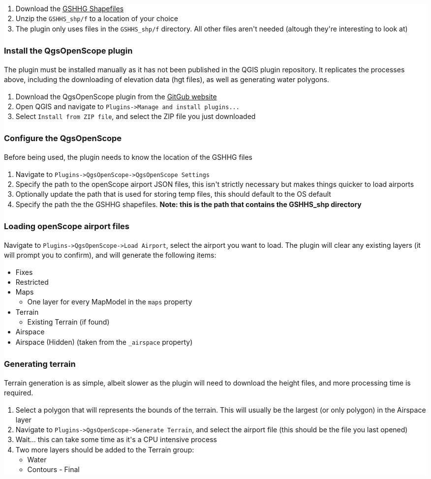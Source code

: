 1. Download the [GSHHG Shapefiles](https://www.ngdc.noaa.gov/mgg/shorelines/data/gshhg/latest/gshhg-shp-2.3.7.zip)
2. Unzip the `GSHHS_shp/f` to a location of your choice
3. The plugin only uses files in the `GSHHS_shp/f` directory. All other files aren't needed (altough they're interesting to look at)

### Install the QgsOpenScope plugin

The plugin must be installed manually as it has not been published in the QGIS plugin repository. It replicates the processes above,
including the downloading of elevation data (hgt files), as well as generating water polygons.

1. Download the QgsOpenScope plugin from the [GitGub website](https://github.com/openscope/qgsopenscope/releases)
2. Open QGIS and navigate to `Plugins->Manage and install plugins...`
3. Select `Install from ZIP file`, and select the ZIP file you just downloaded

### Configure the QgsOpenScope

Before being used, the plugin needs to know the location of the GSHHG files

1. Navigate to `Plugins->QgsOpenScope->QgsOpenScope Settings`
2. Specify the path to the openScope airport JSON files, this isn't strictly necessary but makes things quicker to load airports
3. Optionally update the path that is used for storing temp files, this should default to the OS default
4. Specify the path the the GSHHG shapefiles. **Note: this is the path that contains the GSHHS_shp directory**

### Loading openScope airport files

Navigate to `Plugins->QgsOpenScope->Load Airport`, select the airport you want to load. The plugin will clear any existing layers
(it will prompt you to confirm), and will generate the following items:

* Fixes
* Restricted
* Maps
   - One layer for every MapModel in the `maps` property
* Terrain
   - Existing Terrain (if found)
* Airspace
* Airspace (Hidden) (taken from the `_airspace` property)

### Generating terrain

Terrain generation is as simple, albeit slower as the plugin will need to download the height files, and more processing time is required.

1. Select a polygon that will represents the bounds of the terrain. This will usually be the largest (or only polygon) in the Airspace layer
2. Navigate to `Plugins->QgsOpenScope->Generate Terrain`, and select the airport file (this should be the file you last opened)
3. Wait... this can take some time as it's a CPU intensive process
4. Two more layers should be added to the Terrain group:
    - Water
    - Contours - Final

